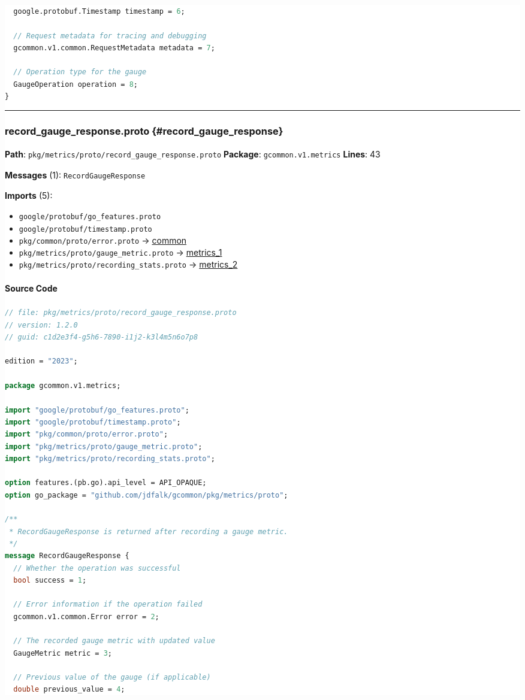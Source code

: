 ```protobuf
  google.protobuf.Timestamp timestamp = 6;

  // Request metadata for tracing and debugging
  gcommon.v1.common.RequestMetadata metadata = 7;

  // Operation type for the gauge
  GaugeOperation operation = 8;
}

```

---

### record_gauge_response.proto {#record_gauge_response}

**Path**: `pkg/metrics/proto/record_gauge_response.proto` **Package**:
`gcommon.v1.metrics` **Lines**: 43

**Messages** (1): `RecordGaugeResponse`

**Imports** (5):

- `google/protobuf/go_features.proto`
- `google/protobuf/timestamp.proto`
- `pkg/common/proto/error.proto` → [common](./common.md#error)
- `pkg/metrics/proto/gauge_metric.proto` →
  [metrics_1](./metrics_1.md#gauge_metric)
- `pkg/metrics/proto/recording_stats.proto` →
  [metrics_2](./metrics_2.md#recording_stats)

#### Source Code

```protobuf
// file: pkg/metrics/proto/record_gauge_response.proto
// version: 1.2.0
// guid: c1d2e3f4-g5h6-7890-i1j2-k3l4m5n6o7p8

edition = "2023";

package gcommon.v1.metrics;

import "google/protobuf/go_features.proto";
import "google/protobuf/timestamp.proto";
import "pkg/common/proto/error.proto";
import "pkg/metrics/proto/gauge_metric.proto";
import "pkg/metrics/proto/recording_stats.proto";

option features.(pb.go).api_level = API_OPAQUE;
option go_package = "github.com/jdfalk/gcommon/pkg/metrics/proto";

/**
 * RecordGaugeResponse is returned after recording a gauge metric.
 */
message RecordGaugeResponse {
  // Whether the operation was successful
  bool success = 1;

  // Error information if the operation failed
  gcommon.v1.common.Error error = 2;

  // The recorded gauge metric with updated value
  GaugeMetric metric = 3;

  // Previous value of the gauge (if applicable)
  double previous_value = 4;
```